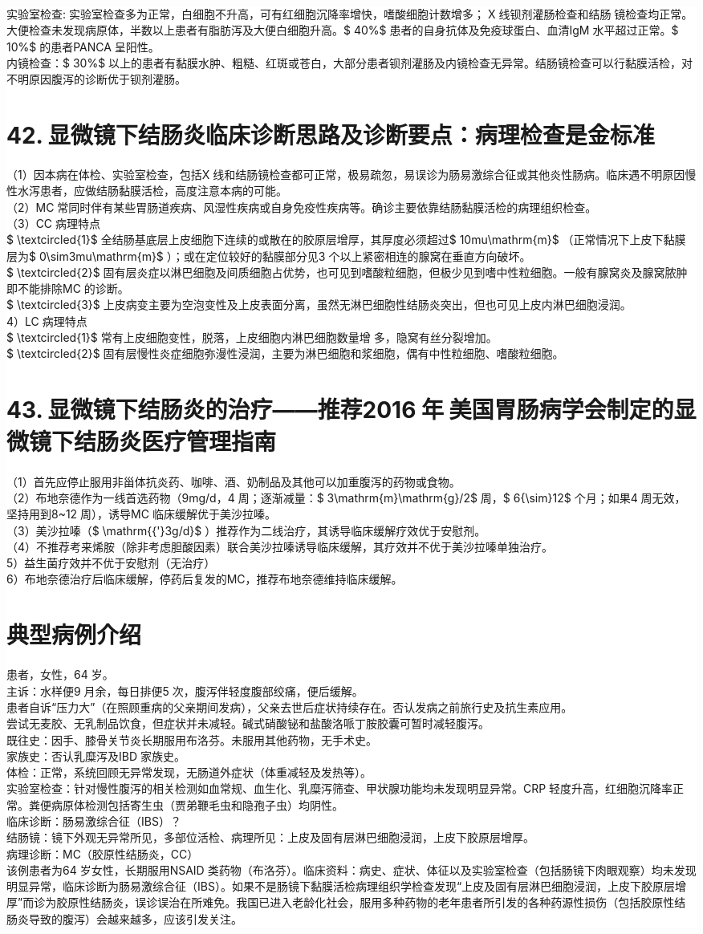 实验室检查: 实验室检查多为正常，白细胞不升高，可有红细胞沉降率增快，嗜酸细胞计数增多； X  线钡剂灌肠检查和结肠 镜检查均正常。大便检查未发现病原体，半数以上患者有脂肪泻及大便白细胞升高。$ 40\%$  患者的自身抗体及免疫球蛋白、血清IgM 水平超过正常。$ 10\%$  的患者PANCA 呈阳性。  
内镜检查：$ 30\%$  以上的患者有黏膜水肿、粗糙、红斑或苍白，大部分患者钡剂灌肠及内镜检查无异常。结肠镜检查可以行黏膜活检，对不明原因腹泻的诊断优于钡剂灌肠。  
# 42. 显微镜下结肠炎临床诊断思路及诊断要点：病理检查是金标准  
（1）因本病在体检、实验室检查，包括X 线和结肠镜检查都可正常，极易疏忽，易误诊为肠易激综合征或其他炎性肠病。临床遇不明原因慢性水泻患者，应做结肠黏膜活检，高度注意本病的可能。  
（2）MC 常同时伴有某些胃肠道疾病、风湿性疾病或自身免疫性疾病等。确诊主要依靠结肠黏膜活检的病理组织检查。  
（3）CC 病理特点  
$ \textcircled{1}$    全结肠基底层上皮细胞下连续的或散在的胶原层增厚，其厚度必须超过$ 10mu\mathrm{m}$    （正常情况下上皮下黏膜层为$ 0\sim3mu\mathrm{m}$    ）；或在定位较好的黏膜部分见3 个以上紧密相连的腺窝在垂直方向破坏。  
$ \textcircled{2}$    固有层炎症以淋巴细胞及间质细胞占优势，也可见到嗜酸粒细胞，但极少见到嗜中性粒细胞。一般有腺窝炎及腺窝脓肿即不能排除MC 的诊断。  
$ \textcircled{3}$    上皮病变主要为空泡变性及上皮表面分离，虽然无淋巴细胞性结肠炎突出，但也可见上皮内淋巴细胞浸润。  
4）LC 病理特点  
$ \textcircled{1}$     常有上皮细胞变性，脱落，上皮细胞内淋巴细胞数量增 多，隐窝有丝分裂增加。  
$ \textcircled{2}$    固有层慢性炎症细胞弥漫性浸润，主要为淋巴细胞和浆细胞，偶有中性粒细胞、嗜酸粒细胞。  
# 43. 显微镜下结肠炎的治疗——推荐2016 年 美国胃肠病学会制定的显微镜下结肠炎医疗管理指南  
（1）首先应停止服用非甾体抗炎药、咖啡、酒、奶制品及其他可以加重腹泻的药物或食物。  
（2）布地奈德作为一线首选药物（9mg/d，4 周；逐渐减量：$ 3\mathrm{m}\mathrm{g}/2$  周，$ 6{\sim}12$  个月；如果4 周无效，坚持用到8\~12 周），诱导MC 临床缓解优于美沙拉嗪。  
（3）美沙拉嗪（$ \mathrm{{'}3g/d}$    ）推荐作为二线治疗，其诱导临床缓解疗效优于安慰剂。  
（4）不推荐考来烯胺（除非考虑胆酸因素）联合美沙拉嗪诱导临床缓解，其疗效并不优于美沙拉嗪单独治疗。  
5）益生菌疗效并不优于安慰剂（无治疗）  
6）布地奈德治疗后临床缓解，停药后复发的MC，推荐布地奈德维持临床缓解。  
# 典型病例介绍  
患者，女性，64 岁。  
主诉：水样便9 月余，每日排便5 次，腹泻伴轻度腹部绞痛，便后缓解。  
患者自诉“压力大”（在照顾重病的父亲期间发病），父亲去世后症状持续存在。否认发病之前旅行史及抗生素应用。  
尝试无麦胶、无乳制品饮食，但症状并未减轻。碱式硝酸铋和盐酸洛哌丁胺胶囊可暂时减轻腹泻。  
既往史：因手、膝骨关节炎长期服用布洛芬。未服用其他药物，无手术史。  
家族史：否认乳糜泻及IBD 家族史。  
体检：正常，系统回顾无异常发现，无肠道外症状（体重减轻及发热等）。  
实验室检查：针对慢性腹泻的相关检测如血常规、血生化、乳糜泻筛查、甲状腺功能均未发现明显异常。CRP 轻度升高，红细胞沉降率正常。粪便病原体检测包括寄生虫（贾弟鞭毛虫和隐孢子虫）均阴性。  
临床诊断：肠易激综合征（IBS）？  
结肠镜：镜下外观无异常所见，多部位活检、病理所见：上皮及固有层淋巴细胞浸润，上皮下胶原层增厚。  
病理诊断：MC（胶原性结肠炎，CC）  
该例患者为64 岁女性，长期服用NSAID 类药物（布洛芬）。临床资料：病史、症状、体征以及实验室检查（包括肠镜下肉眼观察）均未发现明显异常，临床诊断为肠易激综合征（IBS）。如果不是肠镜下黏膜活检病理组织学检查发现“上皮及固有层淋巴细胞浸润，上皮下胶原层增厚”而诊为胶原性结肠炎，误诊误治在所难免。我国已进入老龄化社会，服用多种药物的老年患者所引发的各种药源性损伤（包括胶原性结肠炎导致的腹泻）会越来越多，应该引发关注。  
